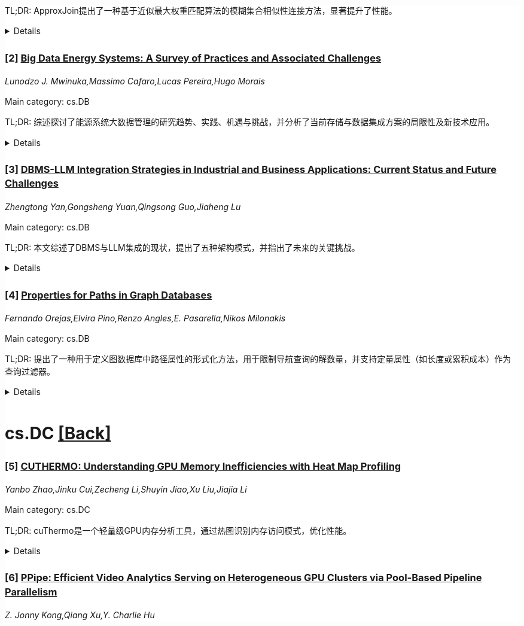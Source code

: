 TL;DR: ApproxJoin提出了一种基于近似最大权重匹配算法的模糊集合相似性连接方法，显著提升了性能。


<details><summary>Details</summary></details>


### [2] [Big Data Energy Systems: A Survey of Practices and Associated Challenges](https://arxiv.org/abs/2507.19154)
*Lunodzo J. Mwinuka,Massimo Cafaro,Lucas Pereira,Hugo Morais*

Main category: cs.DB

TL;DR: 综述探讨了能源系统大数据管理的研究趋势、实践、机遇与挑战，并分析了当前存储与数据集成方案的局限性及新技术应用。


<details><summary>Details</summary></details>


### [3] [DBMS-LLM Integration Strategies in Industrial and Business Applications: Current Status and Future Challenges](https://arxiv.org/abs/2507.19254)
*Zhengtong Yan,Gongsheng Yuan,Qingsong Guo,Jiaheng Lu*

Main category: cs.DB

TL;DR: 本文综述了DBMS与LLM集成的现状，提出了五种架构模式，并指出了未来的关键挑战。


<details><summary>Details</summary></details>


### [4] [Properties for Paths in Graph Databases](https://arxiv.org/abs/2507.19329)
*Fernando Orejas,Elvira Pino,Renzo Angles,E. Pasarella,Nikos Milonakis*

Main category: cs.DB

TL;DR: 提出了一种用于定义图数据库中路径属性的形式化方法，用于限制导航查询的解数量，并支持定量属性（如长度或累积成本）作为查询过滤器。


<details><summary>Details</summary></details>


<div id='cs.DC'></div>

# cs.DC [[Back]](#toc)

### [5] [CUTHERMO: Understanding GPU Memory Inefficiencies with Heat Map Profiling](https://arxiv.org/abs/2507.18729)
*Yanbo Zhao,Jinku Cui,Zecheng Li,Shuyin Jiao,Xu Liu,Jiajia Li*

Main category: cs.DC

TL;DR: cuThermo是一个轻量级GPU内存分析工具，通过热图识别内存访问模式，优化性能。


<details><summary>Details</summary></details>


### [6] [PPipe: Efficient Video Analytics Serving on Heterogeneous GPU Clusters via Pool-Based Pipeline Parallelism](https://arxiv.org/abs/2507.18748)
*Z. Jonny Kong,Qiang Xu,Y. Charlie Hu*
